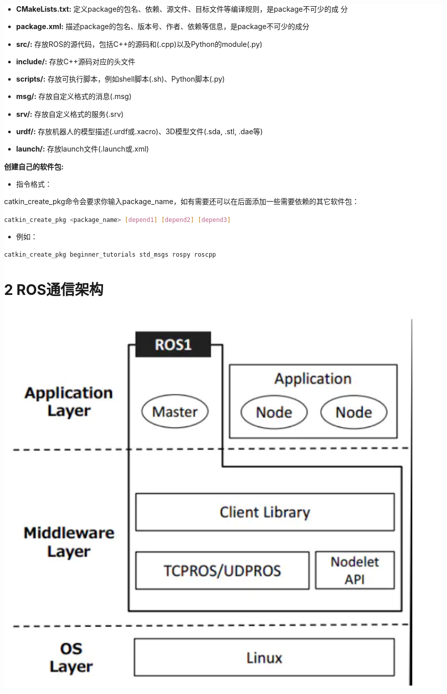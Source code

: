 - **CMakeLists.txt:** 定义package的包名、依赖、源文件、目标文件等编译规则，是package不可少的成 分

- **package.xml:** 描述package的包名、版本号、作者、依赖等信息，是package不可少的成分

- **src/:** 存放ROS的源代码，包括C++的源码和(.cpp)以及Python的module(.py)

- **include/:** 存放C++源码对应的头文件

- **scripts/:** 存放可执行脚本，例如shell脚本(.sh)、Python脚本(.py)

- **msg/:** 存放自定义格式的消息(.msg)

- **srv/:** 存放自定义格式的服务(.srv)

- **urdf/:** 存放机器人的模型描述(.urdf或.xacro)、3D模型文件(.sda, .stl, .dae等)

- **launch/:** 存放launch文件(.launch或.xml)

**创建自己的软件包:**

- 指令格式：
  

catkin_create_pkg命令会要求你输入package_name，如有需要还可以在后面添加一些需要依赖的其它软件包：

```bash
catkin_create_pkg <package_name> [depend1] [depend2] [depend3]
```

- 例如：
  
```bash
catkin_create_pkg beginner_tutorials std_msgs rospy roscpp
```

# 2 ROS通信架构

<img src = ../../resources/11-ApplicationBaseROS/image/11.1.2-1.png
width="800" align="center">
